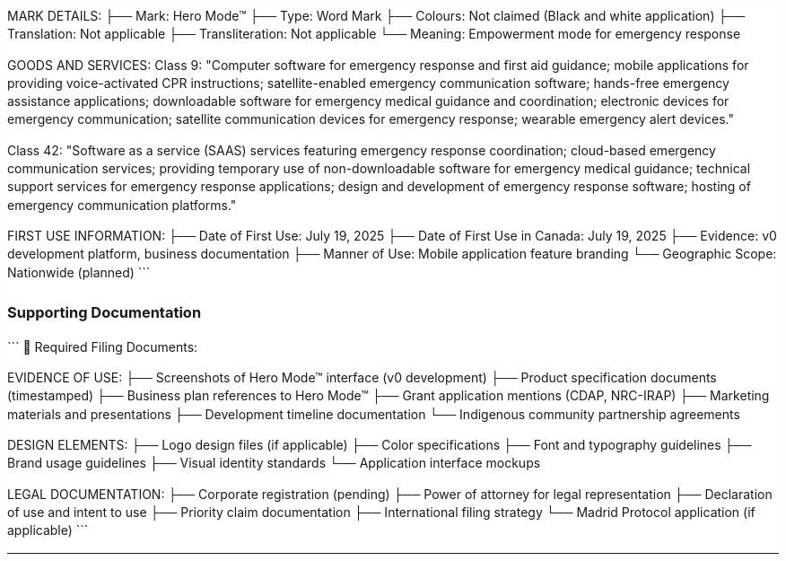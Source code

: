 MARK DETAILS:
├── Mark: Hero Mode™
├── Type: Word Mark
├── Colours: Not claimed (Black and white application)
├── Translation: Not applicable
├── Transliteration: Not applicable
└── Meaning: Empowerment mode for emergency response

GOODS AND SERVICES:
Class 9: "Computer software for emergency response and first aid guidance; mobile applications for providing voice-activated CPR instructions; satellite-enabled emergency communication software; hands-free emergency assistance applications; downloadable software for emergency medical guidance and coordination; electronic devices for emergency communication; satellite communication devices for emergency response; wearable emergency alert devices."

Class 42: "Software as a service (SAAS) services featuring emergency response coordination; cloud-based emergency communication services; providing temporary use of non-downloadable software for emergency medical guidance; technical support services for emergency response applications; design and development of emergency response software; hosting of emergency communication platforms."

FIRST USE INFORMATION:
├── Date of First Use: July 19, 2025
├── Date of First Use in Canada: July 19, 2025
├── Evidence: v0 development platform, business documentation
├── Manner of Use: Mobile application feature branding
└── Geographic Scope: Nationwide (planned)
\`\`\`

### **Supporting Documentation**
\`\`\`
📁 Required Filing Documents:

EVIDENCE OF USE:
├── Screenshots of Hero Mode™ interface (v0 development)
├── Product specification documents (timestamped)
├── Business plan references to Hero Mode™
├── Grant application mentions (CDAP, NRC-IRAP)
├── Marketing materials and presentations
├── Development timeline documentation
└── Indigenous community partnership agreements

DESIGN ELEMENTS:
├── Logo design files (if applicable)
├── Color specifications
├── Font and typography guidelines
├── Brand usage guidelines
├── Visual identity standards
└── Application interface mockups

LEGAL DOCUMENTATION:
├── Corporate registration (pending)
├── Power of attorney for legal representation
├── Declaration of use and intent to use
├── Priority claim documentation
├── International filing strategy
└── Madrid Protocol application (if applicable)
\`\`\`

---